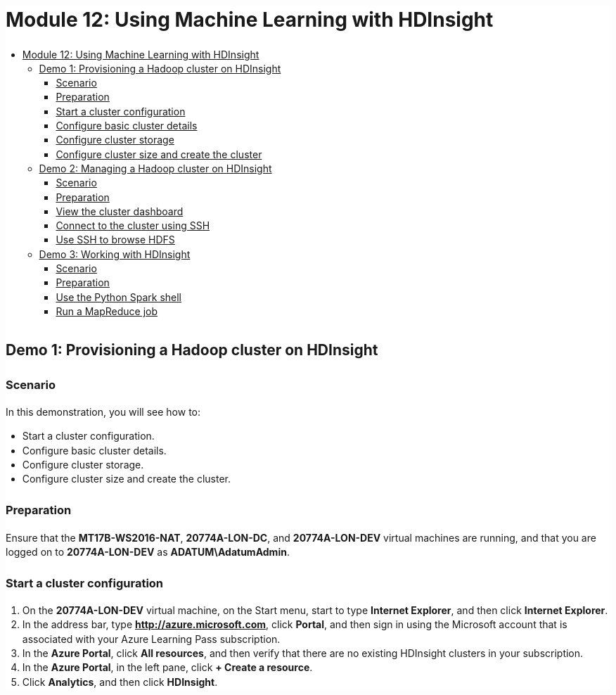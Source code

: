 # Module 12: Using Machine Learning with HDInsight

- [Module 12: Using Machine Learning with HDInsight](#module-12-using-machine-learning-with-hdinsight)
    - [Demo 1: Provisioning a Hadoop cluster on HDInsight](#demo-1-provisioning-a-hadoop-cluster-on-hdinsight)
        - [Scenario](#scenario)
        - [Preparation](#preparation)
        - [Start a cluster configuration](#start-a-cluster-configuration)
        - [Configure basic cluster details](#configure-basic-cluster-details)
        - [Configure cluster storage](#configure-cluster-storage)
        - [Configure cluster size and create the cluster](#configure-cluster-size-and-create-the-cluster)
    - [Demo 2: Managing a Hadoop cluster on HDInsight](#demo-2-managing-a-hadoop-cluster-on-hdinsight)
        - [Scenario](#scenario-1)
        - [Preparation](#preparation-1)
        - [View the cluster dashboard](#view-the-cluster-dashboard)
        - [Connect to the cluster using SSH](#connect-to-the-cluster-using-ssh)
        - [Use SSH to browse HDFS](#use-ssh-to-browse-hdfs)
    - [Demo 3: Working with HDInsight](#demo-3-working-with-hdinsight)
        - [Scenario](#scenario-2)
        - [Preparation](#preparation-2)
        - [Use the Python Spark shell](#use-the-python-spark-shell)
        - [Run a MapReduce job](#run-a-mapreduce-job)

## Demo 1: Provisioning a Hadoop cluster on HDInsight

### Scenario

In this demonstration, you will see how to:
-  Start a cluster configuration.
-  Configure basic cluster details.
-  Configure cluster storage.
-  Configure cluster size and create the cluster.

### Preparation

Ensure that the **MT17B-WS2016-NAT**, **20774A-LON-DC**, and **20774A-LON-DEV** virtual machines are running, and that you are logged on to **20774A-LON-DEV** as **ADATUM\AdatumAdmin**.

### Start a cluster configuration

1.  On the **20774A-LON-DEV** virtual machine, on the Start menu, start to type **Internet Explorer**, and then click **Internet Explorer**.
2.  In the address bar, type **http://azure.microsoft.com**, click **Portal**, and then sign in using the Microsoft account that is associated with your Azure Learning Pass subscription.
3.  In the **Azure Portal**, click **All resources**, and then verify that there are no existing HDInsight clusters in your subscription. 
4.  In the **Azure Portal**, in the left pane, click **+ Create a resource**.
5.  Click **Analytics**, and then click **HDInsight**.
